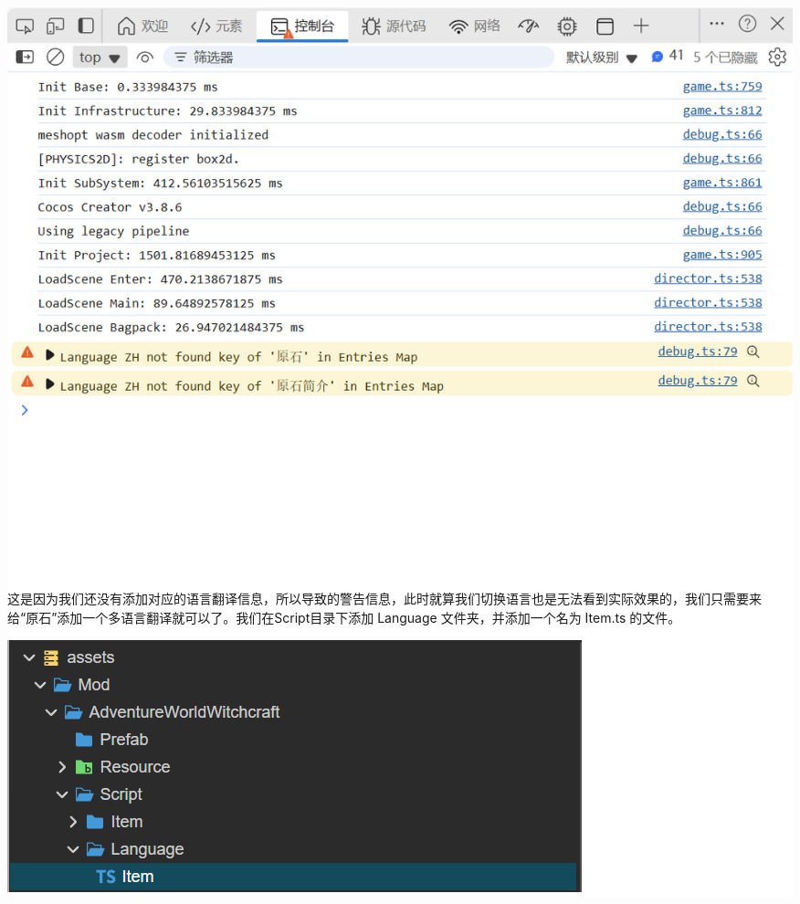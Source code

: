 ![](.\images\07.png)

这是因为我们还没有添加对应的语言翻译信息，所以导致的警告信息，此时就算我们切换语言也是无法看到实际效果的，我们只需要来给“原石”添加一个多语言翻译就可以了。我们在Script目录下添加 Language 文件夹，并添加一个名为 Item.ts 的文件。

![](./images/08.png)
